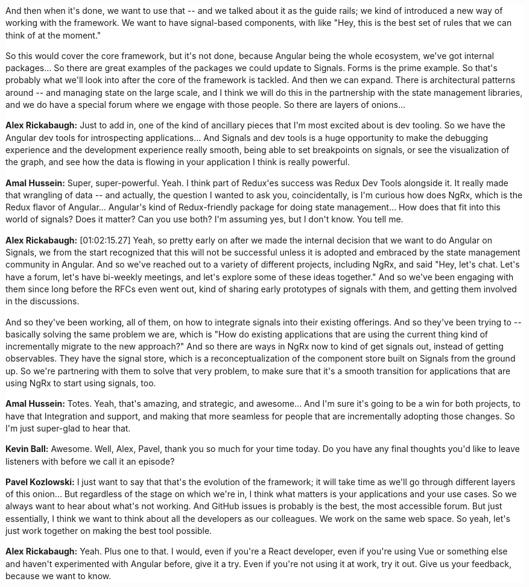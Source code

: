 And then when it's done, we want to use that -- and we talked about it as the guide rails; we kind of introduced a new way of working with the framework. We want to have signal-based components, with like "Hey, this is the best set of rules that we can think of at the moment."

So this would cover the core framework, but it's not done, because Angular being the whole ecosystem, we've got internal packages... So there are great examples of the packages we could update to Signals. Forms is the prime example. So that's probably what we'll look into after the core of the framework is tackled. And then we can expand. There is architectural patterns around -- and managing state on the large scale, and I think we will do this in the partnership with the state management libraries, and we do have a special forum where we engage with those people. So there are layers of onions...

**Alex Rickabaugh:** Just to add in, one of the kind of ancillary pieces that I'm most excited about is dev tooling. So we have the Angular dev tools for introspecting applications... And Signals and dev tools is a huge opportunity to make the debugging experience and the development experience really smooth, being able to set breakpoints on signals, or see the visualization of the graph, and see how the data is flowing in your application I think is really powerful.

**Amal Hussein:** Super, super-powerful. Yeah. I think part of Redux'es success was Redux Dev Tools alongside it. It really made that wrangling of data -- and actually, the question I wanted to ask you, coincidentally, is I'm curious how does NgRx, which is the Redux flavor of Angular... Angular's kind of Redux-friendly package for doing state management... How does that fit into this world of signals? Does it matter? Can you use both? I'm assuming yes, but I don't know. You tell me.

**Alex Rickabaugh:** \[01:02:15.27\] Yeah, so pretty early on after we made the internal decision that we want to do Angular on Signals, we from the start recognized that this will not be successful unless it is adopted and embraced by the state management community in Angular. And so we've reached out to a variety of different projects, including NgRx, and said "Hey, let's chat. Let's have a forum, let's have bi-weekly meetings, and let's explore some of these ideas together." And so we've been engaging with them since long before the RFCs even went out, kind of sharing early prototypes of signals with them, and getting them involved in the discussions.

And so they've been working, all of them, on how to integrate signals into their existing offerings. And so they've been trying to -- basically solving the same problem we are, which is "How do existing applications that are using the current thing kind of incrementally migrate to the new approach?" And so there are ways in NgRx now to kind of get signals out, instead of getting observables. They have the signal store, which is a reconceptualization of the component store built on Signals from the ground up. So we're partnering with them to solve that very problem, to make sure that it's a smooth transition for applications that are using NgRx to start using signals, too.

**Amal Hussein:** Totes. Yeah, that's amazing, and strategic, and awesome... And I'm sure it's going to be a win for both projects, to have that Integration and support, and making that more seamless for people that are incrementally adopting those changes. So I'm just super-glad to hear that.

**Kevin Ball:** Awesome. Well, Alex, Pavel, thank you so much for your time today. Do you have any final thoughts you'd like to leave listeners with before we call it an episode?

**Pavel Kozlowski:** I just want to say that that's the evolution of the framework; it will take time as we'll go through different layers of this onion... But regardless of the stage on which we're in, I think what matters is your applications and your use cases. So we always want to hear about what's not working. And GitHub issues is probably is the best, the most accessible forum. But just essentially, I think we want to think about all the developers as our colleagues. We work on the same web space. So yeah, let's just work together on making the best tool possible.

**Alex Rickabaugh:** Yeah. Plus one to that. I would, even if you're a React developer, even if you're using Vue or something else and haven't experimented with Angular before, give it a try. Even if you're not using it at work, try it out. Give us your feedback, because we want to know.
